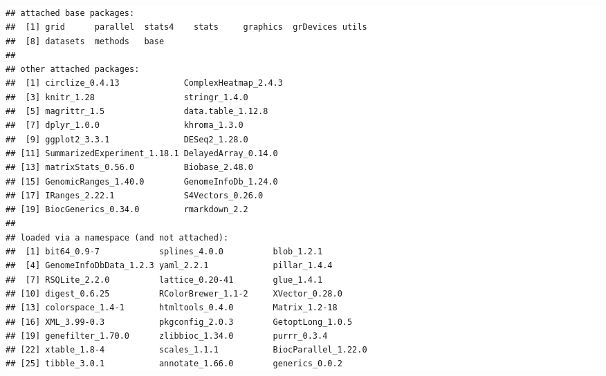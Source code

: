     ## attached base packages:
    ##  [1] grid      parallel  stats4    stats     graphics  grDevices utils    
    ##  [8] datasets  methods   base     
    ## 
    ## other attached packages:
    ##  [1] circlize_0.4.13             ComplexHeatmap_2.4.3       
    ##  [3] knitr_1.28                  stringr_1.4.0              
    ##  [5] magrittr_1.5                data.table_1.12.8          
    ##  [7] dplyr_1.0.0                 khroma_1.3.0               
    ##  [9] ggplot2_3.3.1               DESeq2_1.28.0              
    ## [11] SummarizedExperiment_1.18.1 DelayedArray_0.14.0        
    ## [13] matrixStats_0.56.0          Biobase_2.48.0             
    ## [15] GenomicRanges_1.40.0        GenomeInfoDb_1.24.0        
    ## [17] IRanges_2.22.1              S4Vectors_0.26.0           
    ## [19] BiocGenerics_0.34.0         rmarkdown_2.2              
    ## 
    ## loaded via a namespace (and not attached):
    ##  [1] bit64_0.9-7            splines_4.0.0          blob_1.2.1            
    ##  [4] GenomeInfoDbData_1.2.3 yaml_2.2.1             pillar_1.4.4          
    ##  [7] RSQLite_2.2.0          lattice_0.20-41        glue_1.4.1            
    ## [10] digest_0.6.25          RColorBrewer_1.1-2     XVector_0.28.0        
    ## [13] colorspace_1.4-1       htmltools_0.4.0        Matrix_1.2-18         
    ## [16] XML_3.99-0.3           pkgconfig_2.0.3        GetoptLong_1.0.5      
    ## [19] genefilter_1.70.0      zlibbioc_1.34.0        purrr_0.3.4           
    ## [22] xtable_1.8-4           scales_1.1.1           BiocParallel_1.22.0   
    ## [25] tibble_3.0.1           annotate_1.66.0        generics_0.0.2        